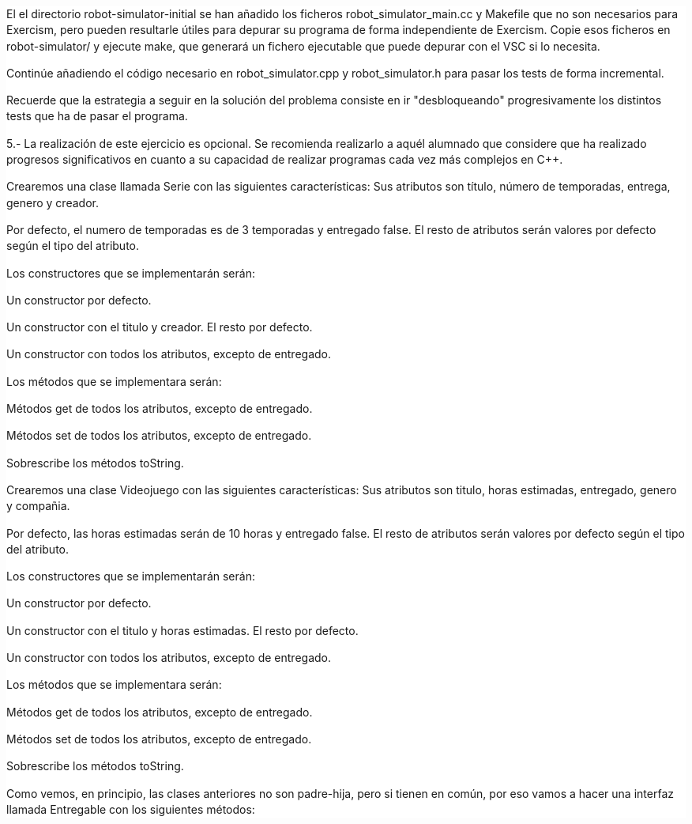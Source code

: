El el directorio robot-simulator-initial se han añadido los ficheros robot_simulator_main.cc y Makefile que no son necesarios para Exercism, pero pueden resultarle útiles para depurar su programa de forma independiente de Exercism. Copie esos ficheros en robot-simulator/ y ejecute make, que generará un fichero ejecutable que puede depurar con el VSC si lo necesita.

Continúe añadiendo el código necesario en robot_simulator.cpp y robot_simulator.h para pasar los tests de forma incremental.

Recuerde que la estrategia a seguir en la solución del problema consiste en ir "desbloqueando" progresivamente los distintos tests que ha de pasar el programa.

5.- La realización de este ejercicio es opcional. Se recomienda realizarlo a aquél alumnado que considere que ha realizado progresos significativos en cuanto a su capacidad de realizar programas cada vez más complejos en C++.

Crearemos una clase llamada Serie con las siguientes características:
Sus atributos son título, número de temporadas, entrega, genero y creador.

Por defecto, el numero de temporadas es de 3 temporadas y entregado false. El resto de atributos serán valores por defecto según el tipo del atributo.

Los constructores que se implementarán serán:

Un constructor por defecto.

Un constructor con el titulo y creador. El resto por defecto.

Un constructor con todos los atributos, excepto de entregado.

Los métodos que se implementara serán:

Métodos get de todos los atributos, excepto de entregado.

Métodos set de todos los atributos, excepto de entregado.

Sobrescribe los métodos toString.

Crearemos una clase Videojuego con las siguientes características:
Sus atributos son titulo, horas estimadas, entregado, genero y compañia.

Por defecto, las horas estimadas serán de 10 horas y entregado false. El resto de atributos serán valores por defecto según el tipo del atributo.

Los constructores que se implementarán serán:

Un constructor por defecto.

Un constructor con el titulo y horas estimadas. El resto por defecto.

Un constructor con todos los atributos, excepto de entregado.

Los métodos que se implementara serán:

Métodos get de todos los atributos, excepto de entregado.

Métodos set de todos los atributos, excepto de entregado.

Sobrescribe los métodos toString.

Como vemos, en principio, las clases anteriores no son padre-hija, pero si tienen en común, por eso vamos a hacer una interfaz llamada Entregable con los siguientes métodos:
